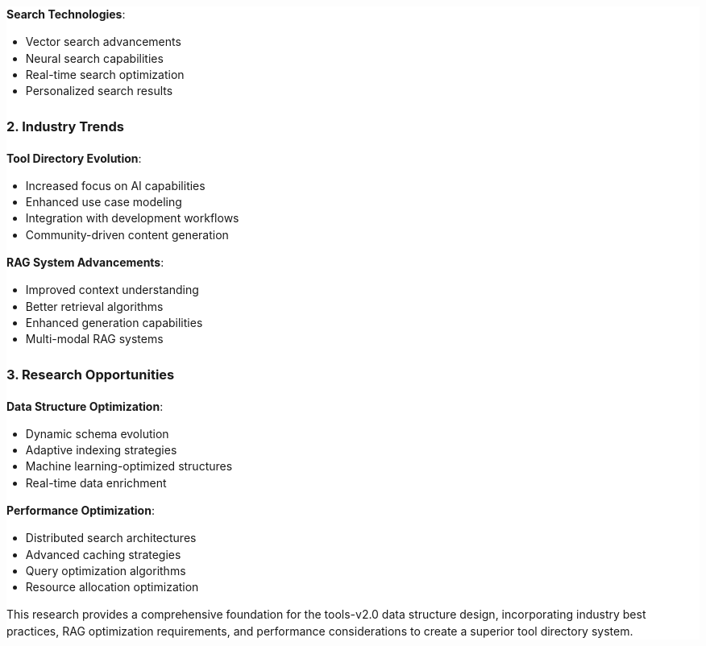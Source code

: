 **Search Technologies**:
- Vector search advancements
- Neural search capabilities
- Real-time search optimization
- Personalized search results

### 2. Industry Trends

**Tool Directory Evolution**:
- Increased focus on AI capabilities
- Enhanced use case modeling
- Integration with development workflows
- Community-driven content generation

**RAG System Advancements**:
- Improved context understanding
- Better retrieval algorithms
- Enhanced generation capabilities
- Multi-modal RAG systems

### 3. Research Opportunities

**Data Structure Optimization**:
- Dynamic schema evolution
- Adaptive indexing strategies
- Machine learning-optimized structures
- Real-time data enrichment

**Performance Optimization**:
- Distributed search architectures
- Advanced caching strategies
- Query optimization algorithms
- Resource allocation optimization

This research provides a comprehensive foundation for the tools-v2.0 data structure design, incorporating industry best practices, RAG optimization requirements, and performance considerations to create a superior tool directory system.
